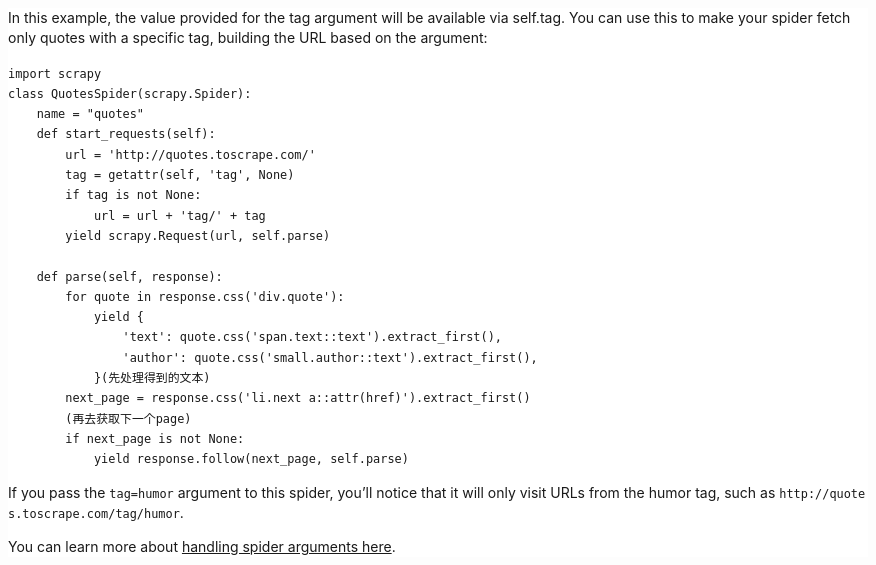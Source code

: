 In this example, the value provided for the tag argument will be available via self.tag. You can use this to make your spider fetch only quotes with a specific tag, building the URL based on the argument:
```
import scrapy
class QuotesSpider(scrapy.Spider):
    name = "quotes"
    def start_requests(self):
        url = 'http://quotes.toscrape.com/'
        tag = getattr(self, 'tag', None)
        if tag is not None:
            url = url + 'tag/' + tag
        yield scrapy.Request(url, self.parse)

    def parse(self, response):
        for quote in response.css('div.quote'):
            yield {
                'text': quote.css('span.text::text').extract_first(),
                'author': quote.css('small.author::text').extract_first(),
            }(先处理得到的文本)
        next_page = response.css('li.next a::attr(href)').extract_first()
        (再去获取下一个page)
        if next_page is not None:
            yield response.follow(next_page, self.parse)
```
If you pass the `tag=humor` argument to this spider, you’ll notice that it will only visit URLs from the humor tag, such as `http://quotes.toscrape.com/tag/humor`.

You can learn more about [handling spider arguments here](https://doc.scrapy.org/en/latest/topics/spiders.html#spiderargs).

